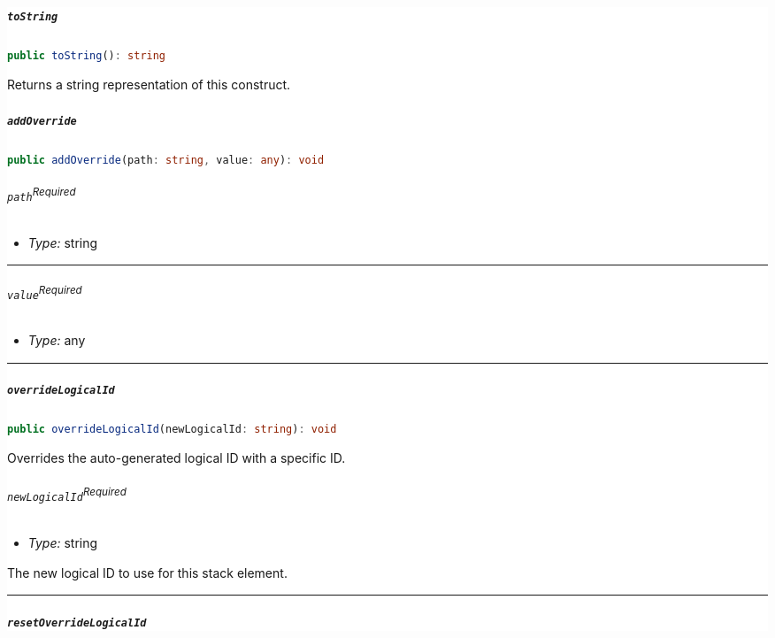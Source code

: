 
##### `toString` <a name="toString" id="@cdktf/provider-ionoscloud.dataIonoscloudNatgatewayRule.DataIonoscloudNatgatewayRule.toString"></a>

```typescript
public toString(): string
```

Returns a string representation of this construct.

##### `addOverride` <a name="addOverride" id="@cdktf/provider-ionoscloud.dataIonoscloudNatgatewayRule.DataIonoscloudNatgatewayRule.addOverride"></a>

```typescript
public addOverride(path: string, value: any): void
```

###### `path`<sup>Required</sup> <a name="path" id="@cdktf/provider-ionoscloud.dataIonoscloudNatgatewayRule.DataIonoscloudNatgatewayRule.addOverride.parameter.path"></a>

- *Type:* string

---

###### `value`<sup>Required</sup> <a name="value" id="@cdktf/provider-ionoscloud.dataIonoscloudNatgatewayRule.DataIonoscloudNatgatewayRule.addOverride.parameter.value"></a>

- *Type:* any

---

##### `overrideLogicalId` <a name="overrideLogicalId" id="@cdktf/provider-ionoscloud.dataIonoscloudNatgatewayRule.DataIonoscloudNatgatewayRule.overrideLogicalId"></a>

```typescript
public overrideLogicalId(newLogicalId: string): void
```

Overrides the auto-generated logical ID with a specific ID.

###### `newLogicalId`<sup>Required</sup> <a name="newLogicalId" id="@cdktf/provider-ionoscloud.dataIonoscloudNatgatewayRule.DataIonoscloudNatgatewayRule.overrideLogicalId.parameter.newLogicalId"></a>

- *Type:* string

The new logical ID to use for this stack element.

---

##### `resetOverrideLogicalId` <a name="resetOverrideLogicalId" id="@cdktf/provider-ionoscloud.dataIonoscloudNatgatewayRule.DataIonoscloudNatgatewayRule.resetOverrideLogicalId"></a>
